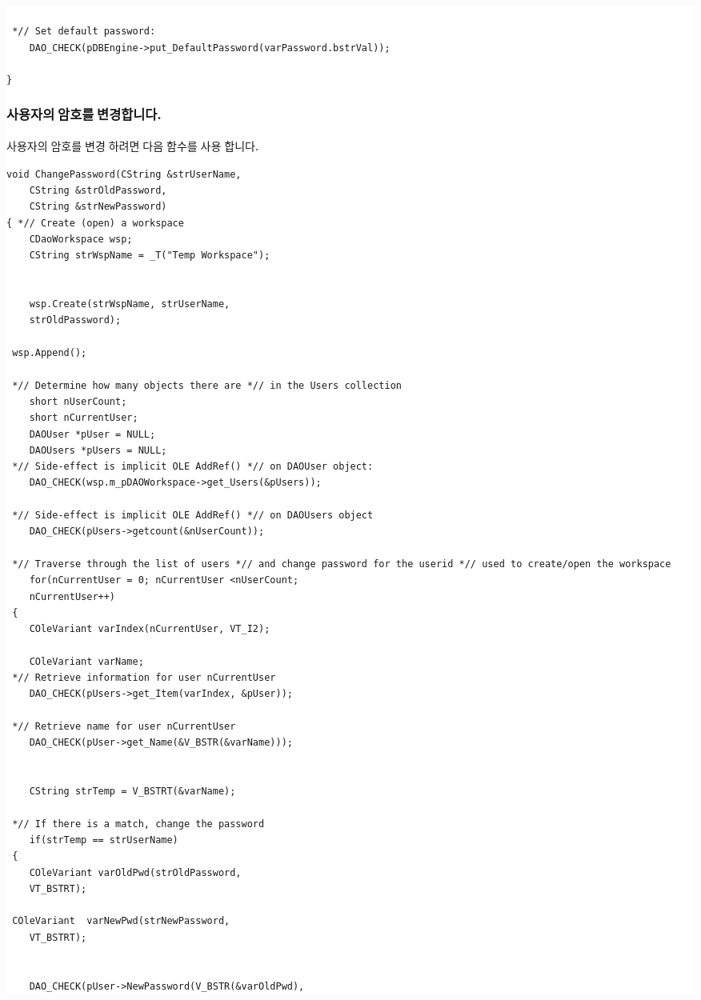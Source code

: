 ```  

 *// Set default password:  
    DAO_CHECK(pDBEngine->put_DefaultPassword(varPassword.bstrVal));

} 
```  
  
### <a name="changing-a-users-password"></a>사용자의 암호를 변경합니다.  
 사용자의 암호를 변경 하려면 다음 함수를 사용 합니다.  
  
```  
void ChangePassword(CString &strUserName,   
    CString &strOldPassword,   
    CString &strNewPassword)  
{ *// Create (open) a workspace  
    CDaoWorkspace wsp;  
    CString strWspName = _T("Temp Workspace");

 
    wsp.Create(strWspName, strUserName,  
    strOldPassword);

 wsp.Append();

 *// Determine how many objects there are *// in the Users collection  
    short nUserCount;  
    short nCurrentUser;  
    DAOUser *pUser = NULL;  
    DAOUsers *pUsers = NULL;  
 *// Side-effect is implicit OLE AddRef() *// on DAOUser object:  
    DAO_CHECK(wsp.m_pDAOWorkspace->get_Users(&pUsers));

 *// Side-effect is implicit OLE AddRef() *// on DAOUsers object  
    DAO_CHECK(pUsers->getcount(&nUserCount));

 *// Traverse through the list of users *// and change password for the userid *// used to create/open the workspace  
    for(nCurrentUser = 0; nCurrentUser <nUserCount;  
    nCurrentUser++) 
 {  
    COleVariant varIndex(nCurrentUser, VT_I2);

    COleVariant varName;  
 *// Retrieve information for user nCurrentUser  
    DAO_CHECK(pUsers->get_Item(varIndex, &pUser));

 *// Retrieve name for user nCurrentUser  
    DAO_CHECK(pUser->get_Name(&V_BSTR(&varName)));

 
    CString strTemp = V_BSTRT(&varName);

 *// If there is a match, change the password  
    if(strTemp == strUserName)  
 {  
    COleVariant varOldPwd(strOldPassword,   
    VT_BSTRT);

 COleVariant  varNewPwd(strNewPassword,   
    VT_BSTRT);

 
    DAO_CHECK(pUser->NewPassword(V_BSTR(&varOldPwd), 
```